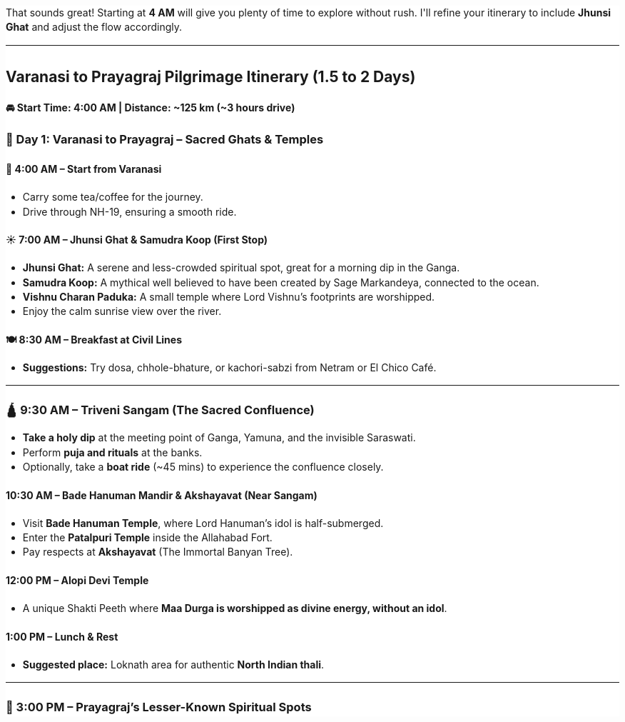 That sounds great! Starting at **4 AM** will give you plenty of time to explore without rush. I'll refine your itinerary to include **Jhunsi Ghat** and adjust the flow accordingly.

---

## **Varanasi to Prayagraj Pilgrimage Itinerary (1.5 to 2 Days)**  
**🚘 Start Time: 4:00 AM | Distance: ~125 km (~3 hours drive)**  

### **🌄 Day 1: Varanasi to Prayagraj – Sacred Ghats & Temples**  

#### **🚗 4:00 AM – Start from Varanasi**  
- Carry some tea/coffee for the journey.  
- Drive through NH-19, ensuring a smooth ride.  

#### **☀️ 7:00 AM – Jhunsi Ghat & Samudra Koop (First Stop)**  
- **Jhunsi Ghat:** A serene and less-crowded spiritual spot, great for a morning dip in the Ganga.  
- **Samudra Koop:** A mythical well believed to have been created by Sage Markandeya, connected to the ocean.  
- **Vishnu Charan Paduka:** A small temple where Lord Vishnu’s footprints are worshipped.  
- Enjoy the calm sunrise view over the river.  

#### **🍽️ 8:30 AM – Breakfast at Civil Lines**  
- **Suggestions:** Try dosa, chhole-bhature, or kachori-sabzi from Netram or El Chico Café.  

---

### **🛕 9:30 AM – Triveni Sangam (The Sacred Confluence)**  
- **Take a holy dip** at the meeting point of Ganga, Yamuna, and the invisible Saraswati.  
- Perform **puja and rituals** at the banks.  
- Optionally, take a **boat ride** (~45 mins) to experience the confluence closely.  

#### **10:30 AM – Bade Hanuman Mandir & Akshayavat (Near Sangam)**  
- Visit **Bade Hanuman Temple**, where Lord Hanuman’s idol is half-submerged.  
- Enter the **Patalpuri Temple** inside the Allahabad Fort.  
- Pay respects at **Akshayavat** (The Immortal Banyan Tree).  

#### **12:00 PM – Alopi Devi Temple**  
- A unique Shakti Peeth where **Maa Durga is worshipped as divine energy, without an idol**.  

#### **1:00 PM – Lunch & Rest**  
- **Suggested place:** Loknath area for authentic **North Indian thali**.  

---

### **🌇 3:00 PM – Prayagraj’s Lesser-Known Spiritual Spots**  
